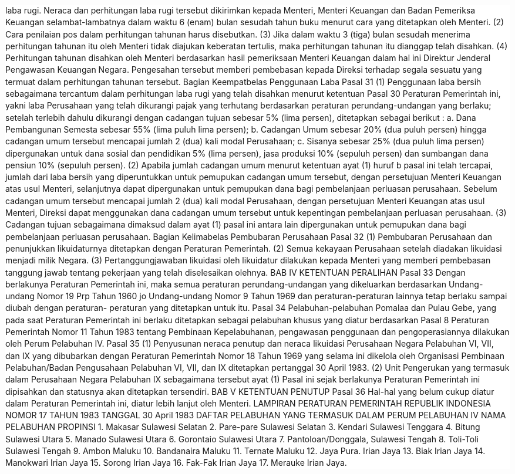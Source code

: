 laba rugi. Neraca dan perhitungan laba rugi tersebut dikirimkan kepada Menteri, Menteri Keuangan dan Badan Pemeriksa Keuangan selambat-lambatnya dalam waktu 6 (enam) bulan sesudah tahun buku menurut cara yang ditetapkan oleh Menteri. (2) Cara penilaian pos dalam perhitungan tahunan harus disebutkan. (3) Jika dalam waktu 3 (tiga) bulan sesudah menerima perhitungan tahunan itu oleh Menteri tidak diajukan keberatan tertulis, maka perhitungan tahunan itu dianggap telah disahkan. (4) Perhitungan tahunan disahkan oleh Menteri berdasarkan hasil pemeriksaan Menteri Keuangan dalam hal ini Direktur Jenderal Pengawasan Keuangan Negara. Pengesahan tersebut memberi pembebasan kepada Direksi terhadap segala sesuatu yang termuat dalam perhitungan tahunan tersebut. Bagian Keempatbelas Penggunaan Laba Pasal 31 (1) Penggunaan laba bersih sebagaimana tercantum dalam perhitungan laba rugi yang telah disahkan menurut ketentuan Pasal 30 Peraturan Pemerintah ini, yakni laba Perusahaan yang telah dikurangi pajak yang terhutang berdasarkan peraturan perundang-undangan yang berlaku; setelah terlebih dahulu dikurangi dengan cadangan tujuan sebesar 5% (lima persen), ditetapkan sebagai berikut :
a. Dana Pembangunan Semesta sebesar 55% (lima puluh lima persen);
b. Cadangan Umum sebesar 20% (dua puluh persen) hingga cadangan umum tersebut mencapai jumlah 2 (dua) kali modal Perusahaan;
c. Sisanya sebesar 25% (dua puluh lima persen) dipergunakan untuk dana sosial dan pendidikan 5% (lima persen), jasa produksi 10% (sepuluh persen) dan sumbangan dana pensiun 10% (sepuluh persen). (2) Apabila jumlah cadangan umum menurut ketentuan ayat (1) huruf b pasal ini telah tercapai, jumlah dari laba bersih yang diperuntukkan untuk pemupukan cadangan umum tersebut, dengan persetujuan Menteri Keuangan atas usul Menteri, selanjutnya dapat dipergunakan untuk pemupukan dana bagi pembelanjaan perluasan perusahaan. Sebelum cadangan umum tersebut mencapai jumlah 2 (dua) kali modal Perusahaan, dengan persetujuan Menteri Keuangan atas usul Menteri, Direksi dapat menggunakan dana cadangan umum tersebut untuk kepentingan pembelanjaan perluasan perusahaan.
(3) Cadangan tujuan sebagaimana dimaksud dalam ayat (1) pasal ini antara lain dipergunakan untuk pemupukan dana bagi pembelanjaan perluasan perusahaan. Bagian Kelimabelas Pembubaran Perusahaan Pasal 32 (1) Pembubaran Perusahaan dan penunjukkan likuidaturnya ditetapkan dengan Peraturan Pemerintah. (2) Semua kekayaan Perusahaan setelah diadakan likuidasi menjadi milik Negara. (3) Pertanggungjawaban likuidasi oleh likuidatur dilakukan kepada Menteri yang memberi pembebasan tanggung jawab tentang pekerjaan yang telah diselesaikan olehnya. BAB IV KETENTUAN PERALIHAN Pasal 33 Dengan berlakunya Peraturan Pemerintah ini, maka semua peraturan perundang-undangan yang dikeluarkan berdasarkan Undang-undang Nomor 19 Prp Tahun 1960 jo Undang-undang Nomor 9 Tahun 1969 dan peraturan-peraturan lainnya tetap berlaku sampai diubah dengan peraturan- peraturan yang ditetapkan untuk itu. Pasal 34 Pelabuhan-pelabuhan Pomalaa dan Pulau Gebe, yang pada saat Peraturan Pemerintah ini berlaku ditetapkan sebagai pelabuhan khusus yang diatur berdasarkan Pasal 8 Peraturan Pemerintah Nomor 11 Tahun 1983 tentang Pembinaan Kepelabuhanan, pengawasan penggunaan dan pengoperasiannya dilakukan oleh Perum Pelabuhan IV. Pasal 35 (1) Penyusunan neraca penutup dan neraca likuidasi Perusahaan Negara Pelabuhan VI, VII, dan IX yang dibubarkan dengan Peraturan Pemerintah Nomor 18 Tahun 1969 yang selama ini dikelola oleh Organisasi Pembinaan Pelabuhan/Badan Pengusahaan Pelabuhan VI, VII, dan IX ditetapkan pertanggal 30 April 1983. (2) Unit Pengerukan yang termasuk dalam Perusahaan Negara Pelabuhan IX sebagaimana tersebut ayat (1) Pasal ini sejak berlakunya Peraturan Pemerintah ini dipisahkan dan statusnya akan ditetapkan tersendiri. BAB V KETENTUAN PENUTUP Pasal 36 Hal-hal yang belum cukup diatur dalam Peraturan Pemerintah ini, diatur lebih lanjut oleh Menteri. LAMPIRAN PERATURAN PEMERINTAH REPUBLIK INDONESIA NOMOR 17 TAHUN 1983 TANGGAL 30 April 1983 DAFTAR PELABUHAN YANG TERMASUK DALAM PERUM PELABUHAN IV NAMA PELABUHAN PROPINSI 1. Makasar Sulawesi Selatan 2. Pare-pare Sulawesi Selatan 3. Kendari Sulawesi Tenggara 4. Bitung Sulawesi Utara 5. Manado Sulawesi Utara 6. Gorontaio Sulawesi Utara 7. Pantoloan/Donggala, Sulawesi Tengah 8. Toli-Toli Sulawesi Tengah 9. Ambon Maluku 10. Bandanaira Maluku 11. Ternate Maluku 12. Jaya Pura. Irian Jaya 13. Biak Irian Jaya 14. Manokwari Irian Jaya 15. Sorong Irian Jaya 16. Fak-Fak Irian Jaya 17. Merauke Irian Jaya.